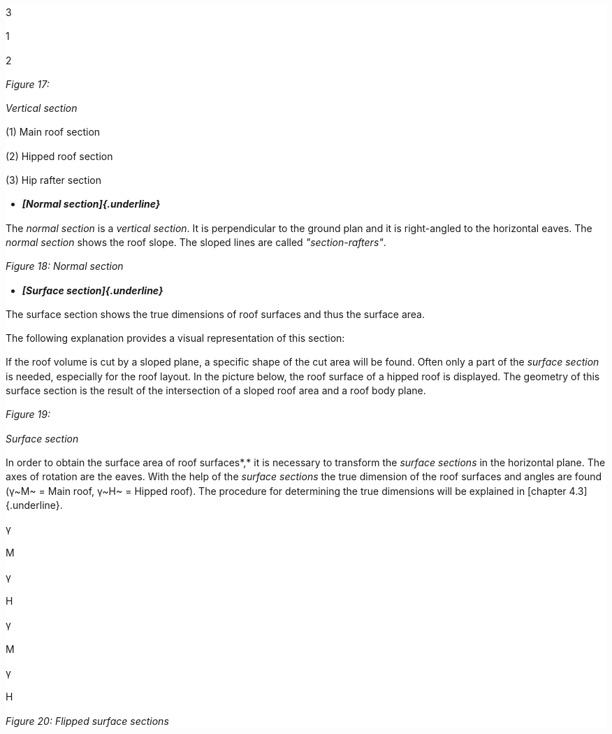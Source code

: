 3

1

2

*Figure 17:*

*Vertical section*

(1) Main roof section

(2) Hipped roof section

(3) Hip rafter section

-   ***[Normal section]{.underline}***

The *normal section* is a *vertical section*. It is perpendicular to the ground plan and it is right-angled to the horizontal eaves. The *normal section* shows the roof slope. The sloped lines are called *"section-rafters"*.

*Figure 18: Normal section*

-   ***[Surface section]{.underline}***

The surface section shows the true dimensions of roof surfaces and thus the surface area.

The following explanation provides a visual representation of this section:

If the roof volume is cut by a sloped plane, a specific shape of the cut area will be found. Often only a part of the *surface section* is needed, especially for the roof layout. In the picture below, the roof surface of a hipped roof is displayed. The geometry of this surface section is the result of the intersection of a sloped roof area and a roof body plane.

*Figure 19:*

*Surface section*

In order to obtain the surface area of roof surfaces*,* it is necessary to transform the *surface sections* in the horizontal plane. The axes of rotation are the eaves. With the help of the *surface sections* the true dimension of the roof surfaces and angles are found (γ~Μ~ = Main roof, γ~Η~ = Hipped roof). The procedure for determining the true dimensions will be explained in [chapter 4.3]{.underline}.

γ

Μ

γ

Η

γ

Μ

γ

Η

*Figure 20: Flipped surface sections*
